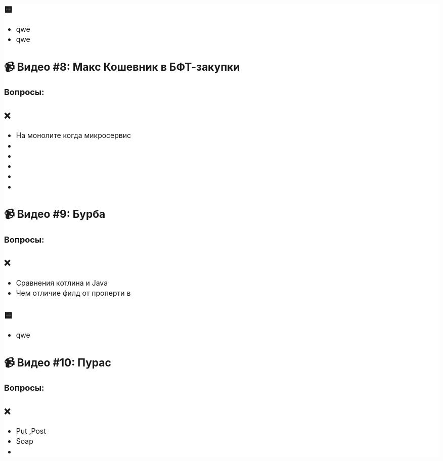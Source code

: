 


### 🟨
- qwe
- qwe

























## 📹 Видео #8: Макс Кошевник в БФТ-закупки 
### Вопросы:
### ❌
- На монолите когда микросервис
- 
- 
- 
- 
- 











## 📹 Видео #9: Бурба 
### Вопросы:
### ❌
  - Сравнения котлина и Java
  - Чем отличие филд от проперти в 

### 🟨
- qwe


## 📹 Видео #10: Пурас 
### Вопросы:
### ❌
  - Put ,Post
  - Soap
  - 
